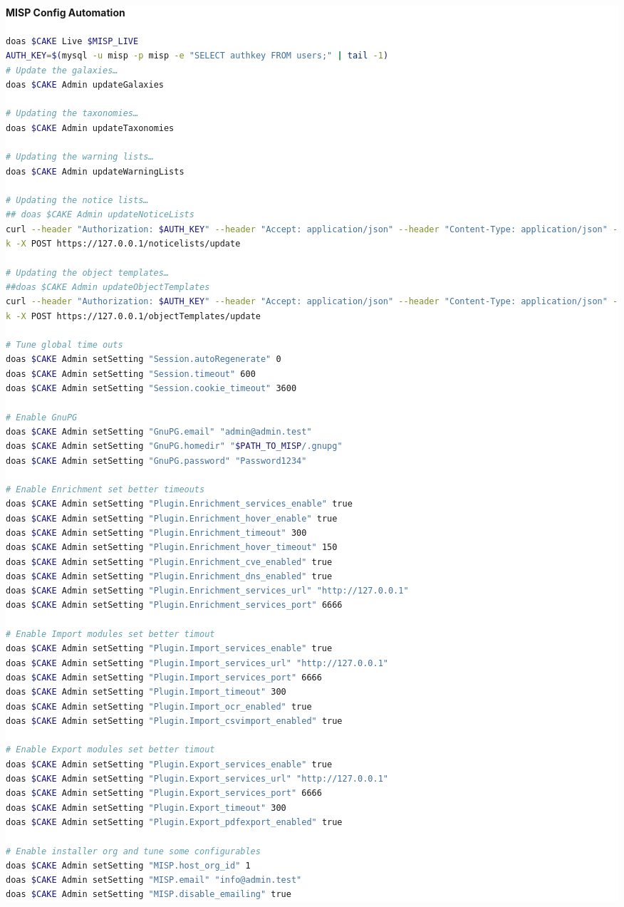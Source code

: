 
#### MISP Config Automation

```bash
doas $CAKE Live $MISP_LIVE
AUTH_KEY=$(mysql -u misp -p misp -e "SELECT authkey FROM users;" | tail -1)
# Update the galaxies…
doas $CAKE Admin updateGalaxies

# Updating the taxonomies…
doas $CAKE Admin updateTaxonomies

# Updating the warning lists…
doas $CAKE Admin updateWarningLists

# Updating the notice lists…
## doas $CAKE Admin updateNoticeLists
curl --header "Authorization: $AUTH_KEY" --header "Accept: application/json" --header "Content-Type: application/json" -k -X POST https://127.0.0.1/noticelists/update

# Updating the object templates…
##doas $CAKE Admin updateObjectTemplates
curl --header "Authorization: $AUTH_KEY" --header "Accept: application/json" --header "Content-Type: application/json" -k -X POST https://127.0.0.1/objectTemplates/update

# Tune global time outs
doas $CAKE Admin setSetting "Session.autoRegenerate" 0
doas $CAKE Admin setSetting "Session.timeout" 600
doas $CAKE Admin setSetting "Session.cookie_timeout" 3600

# Enable GnuPG
doas $CAKE Admin setSetting "GnuPG.email" "admin@admin.test"
doas $CAKE Admin setSetting "GnuPG.homedir" "$PATH_TO_MISP/.gnupg"
doas $CAKE Admin setSetting "GnuPG.password" "Password1234"

# Enable Enrichment set better timeouts
doas $CAKE Admin setSetting "Plugin.Enrichment_services_enable" true
doas $CAKE Admin setSetting "Plugin.Enrichment_hover_enable" true
doas $CAKE Admin setSetting "Plugin.Enrichment_timeout" 300
doas $CAKE Admin setSetting "Plugin.Enrichment_hover_timeout" 150
doas $CAKE Admin setSetting "Plugin.Enrichment_cve_enabled" true
doas $CAKE Admin setSetting "Plugin.Enrichment_dns_enabled" true
doas $CAKE Admin setSetting "Plugin.Enrichment_services_url" "http://127.0.0.1"
doas $CAKE Admin setSetting "Plugin.Enrichment_services_port" 6666

# Enable Import modules set better timout
doas $CAKE Admin setSetting "Plugin.Import_services_enable" true
doas $CAKE Admin setSetting "Plugin.Import_services_url" "http://127.0.0.1"
doas $CAKE Admin setSetting "Plugin.Import_services_port" 6666
doas $CAKE Admin setSetting "Plugin.Import_timeout" 300
doas $CAKE Admin setSetting "Plugin.Import_ocr_enabled" true
doas $CAKE Admin setSetting "Plugin.Import_csvimport_enabled" true

# Enable Export modules set better timout
doas $CAKE Admin setSetting "Plugin.Export_services_enable" true
doas $CAKE Admin setSetting "Plugin.Export_services_url" "http://127.0.0.1"
doas $CAKE Admin setSetting "Plugin.Export_services_port" 6666
doas $CAKE Admin setSetting "Plugin.Export_timeout" 300
doas $CAKE Admin setSetting "Plugin.Export_pdfexport_enabled" true

# Enable installer org and tune some configurables
doas $CAKE Admin setSetting "MISP.host_org_id" 1
doas $CAKE Admin setSetting "MISP.email" "info@admin.test"
doas $CAKE Admin setSetting "MISP.disable_emailing" true
```
